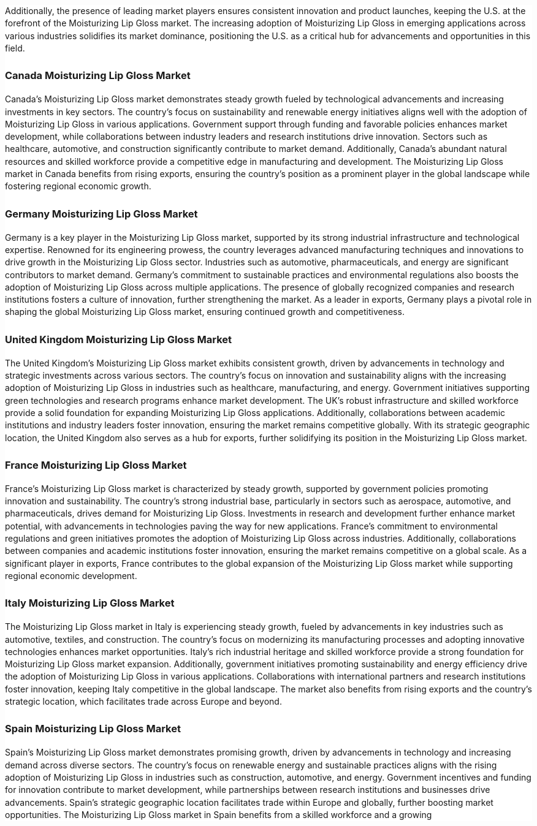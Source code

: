 Additionally, the presence of leading market players ensures consistent innovation and product launches, keeping the U.S. at the forefront of the Moisturizing Lip Gloss market. The increasing adoption of Moisturizing Lip Gloss in emerging applications across various industries solidifies its market dominance, positioning the U.S. as a critical hub for advancements and opportunities in this field.</p><h3>Canada Moisturizing Lip Gloss Market</h3><p>Canada&rsquo;s Moisturizing Lip Gloss market demonstrates steady growth fueled by technological advancements and increasing investments in key sectors. The country&rsquo;s focus on sustainability and renewable energy initiatives aligns well with the adoption of Moisturizing Lip Gloss in various applications. Government support through funding and favorable policies enhances market development, while collaborations between industry leaders and research institutions drive innovation. Sectors such as healthcare, automotive, and construction significantly contribute to market demand. Additionally, Canada&rsquo;s abundant natural resources and skilled workforce provide a competitive edge in manufacturing and development. The Moisturizing Lip Gloss market in Canada benefits from rising exports, ensuring the country&rsquo;s position as a prominent player in the global landscape while fostering regional economic growth.</p><h3>Germany Moisturizing Lip Gloss Market</h3><p>Germany is a key player in the Moisturizing Lip Gloss market, supported by its strong industrial infrastructure and technological expertise. Renowned for its engineering prowess, the country leverages advanced manufacturing techniques and innovations to drive growth in the Moisturizing Lip Gloss sector. Industries such as automotive, pharmaceuticals, and energy are significant contributors to market demand. Germany&rsquo;s commitment to sustainable practices and environmental regulations also boosts the adoption of Moisturizing Lip Gloss across multiple applications. The presence of globally recognized companies and research institutions fosters a culture of innovation, further strengthening the market. As a leader in exports, Germany plays a pivotal role in shaping the global Moisturizing Lip Gloss market, ensuring continued growth and competitiveness.</p><h3>United Kingdom Moisturizing Lip Gloss Market</h3><p>The United Kingdom&rsquo;s Moisturizing Lip Gloss market exhibits consistent growth, driven by advancements in technology and strategic investments across various sectors. The country&rsquo;s focus on innovation and sustainability aligns with the increasing adoption of Moisturizing Lip Gloss in industries such as healthcare, manufacturing, and energy. Government initiatives supporting green technologies and research programs enhance market development. The UK&rsquo;s robust infrastructure and skilled workforce provide a solid foundation for expanding Moisturizing Lip Gloss applications. Additionally, collaborations between academic institutions and industry leaders foster innovation, ensuring the market remains competitive globally. With its strategic geographic location, the United Kingdom also serves as a hub for exports, further solidifying its position in the Moisturizing Lip Gloss market.</p><h3>France Moisturizing Lip Gloss Market</h3><p>France&rsquo;s Moisturizing Lip Gloss market is characterized by steady growth, supported by government policies promoting innovation and sustainability. The country&rsquo;s strong industrial base, particularly in sectors such as aerospace, automotive, and pharmaceuticals, drives demand for Moisturizing Lip Gloss. Investments in research and development further enhance market potential, with advancements in technologies paving the way for new applications. France&rsquo;s commitment to environmental regulations and green initiatives promotes the adoption of Moisturizing Lip Gloss across industries. Additionally, collaborations between companies and academic institutions foster innovation, ensuring the market remains competitive on a global scale. As a significant player in exports, France contributes to the global expansion of the Moisturizing Lip Gloss market while supporting regional economic development.</p><h3>Italy Moisturizing Lip Gloss Market</h3><p>The Moisturizing Lip Gloss market in Italy is experiencing steady growth, fueled by advancements in key industries such as automotive, textiles, and construction. The country&rsquo;s focus on modernizing its manufacturing processes and adopting innovative technologies enhances market opportunities. Italy&rsquo;s rich industrial heritage and skilled workforce provide a strong foundation for Moisturizing Lip Gloss market expansion. Additionally, government initiatives promoting sustainability and energy efficiency drive the adoption of Moisturizing Lip Gloss in various applications. Collaborations with international partners and research institutions foster innovation, keeping Italy competitive in the global landscape. The market also benefits from rising exports and the country&rsquo;s strategic location, which facilitates trade across Europe and beyond.</p><h3>Spain Moisturizing Lip Gloss Market</h3><p>Spain&rsquo;s Moisturizing Lip Gloss market demonstrates promising growth, driven by advancements in technology and increasing demand across diverse sectors. The country&rsquo;s focus on renewable energy and sustainable practices aligns with the rising adoption of Moisturizing Lip Gloss in industries such as construction, automotive, and energy. Government incentives and funding for innovation contribute to market development, while partnerships between research institutions and businesses drive advancements. Spain&rsquo;s strategic geographic location facilitates trade within Europe and globally, further boosting market opportunities. The Moisturizing Lip Gloss market in Spain benefits from a skilled workforce and a growing